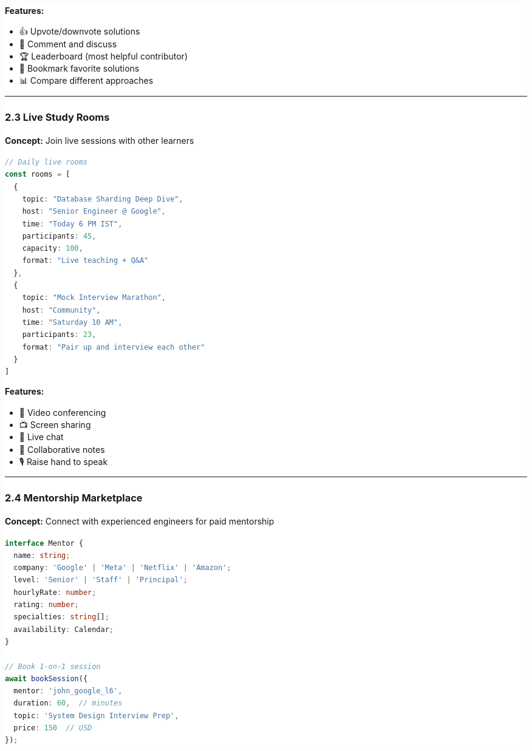 **Features:**
- 👍 Upvote/downvote solutions
- 💬 Comment and discuss
- 🏆 Leaderboard (most helpful contributor)
- 🔖 Bookmark favorite solutions
- 📊 Compare different approaches

---

### 2.3 **Live Study Rooms**

**Concept:** Join live sessions with other learners

```typescript
// Daily live rooms
const rooms = [
  {
    topic: "Database Sharding Deep Dive",
    host: "Senior Engineer @ Google",
    time: "Today 6 PM IST",
    participants: 45,
    capacity: 100,
    format: "Live teaching + Q&A"
  },
  {
    topic: "Mock Interview Marathon",
    host: "Community",
    time: "Saturday 10 AM",
    participants: 23,
    format: "Pair up and interview each other"
  }
]
```

**Features:**
- 🎥 Video conferencing
- 📺 Screen sharing
- 💬 Live chat
- 📝 Collaborative notes
- 🎙️ Raise hand to speak

---

### 2.4 **Mentorship Marketplace**

**Concept:** Connect with experienced engineers for paid mentorship

```typescript
interface Mentor {
  name: string;
  company: 'Google' | 'Meta' | 'Netflix' | 'Amazon';
  level: 'Senior' | 'Staff' | 'Principal';
  hourlyRate: number;
  rating: number;
  specialties: string[];
  availability: Calendar;
}

// Book 1-on-1 session
await bookSession({
  mentor: 'john_google_l6',
  duration: 60,  // minutes
  topic: 'System Design Interview Prep',
  price: 150  // USD
});
```
